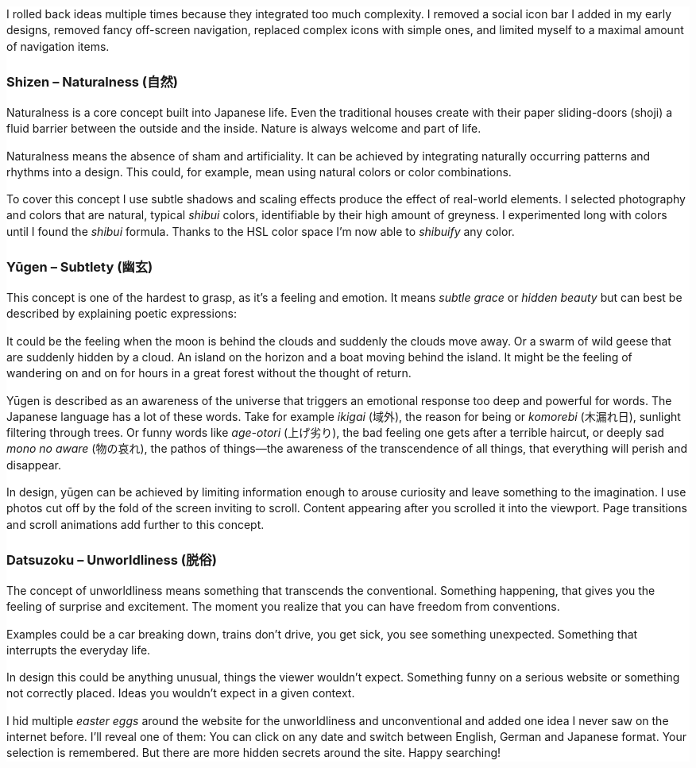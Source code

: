I rolled back ideas multiple times because they integrated too much complexity. I removed a social icon bar I added in my early designs, removed fancy off-screen navigation, replaced complex icons with simple ones, and limited myself to a maximal amount of navigation items.

### Shizen – Naturalness (自然)

Naturalness is a core concept built into Japanese life. Even the traditional houses create with their paper sliding-doors (shoji) a fluid barrier between the outside and the inside. Nature is always welcome and part of life.

Naturalness means the absence of sham and artificiality. It can be achieved by integrating naturally occurring patterns and rhythms into a design. This could, for example, mean using natural colors or color combinations.

To cover this concept I use subtle shadows and scaling effects produce the effect of real-world elements. I selected photography and colors that are natural, typical _shibui_ colors, identifiable by their high amount of greyness. I experimented long with colors until I found the _shibui_ formula. Thanks to the HSL color space I’m now able to _shibuify_ any color.

### Yūgen – Subtlety (幽玄)

This concept is one of the hardest to grasp, as it’s a feeling and emotion. It means _subtle grace_ or _hidden beauty_ but can best be described by explaining poetic expressions:

It could be the feeling when the moon is behind the clouds and suddenly the clouds move away. Or a swarm of wild geese that are suddenly hidden by a cloud. An island on the horizon and a boat moving behind the island. It might be the feeling of wandering on and on for hours in a great forest without the thought of return.

Yūgen is described as an awareness of the universe that triggers an emotional response too deep and powerful for words. The Japanese language has a lot of these words. Take for example _ikigai_ (域外), the reason for being or _komorebi_ (木漏れ日), sunlight filtering through trees. Or funny words like _age-otori_ (上げ劣り), the bad feeling one gets after a terrible haircut, or deeply sad _mono no aware_ (物の哀れ), the pathos of things—the awareness of the transcendence of all things, that everything will perish and disappear.

In design, yūgen can be achieved by limiting information enough to arouse curiosity and leave something to the imagination. I use photos cut off by the fold of the screen inviting to scroll. Content appearing after you scrolled it into the viewport. Page transitions and scroll animations add further to this concept.

### Datsuzoku – Unworldliness (脱俗)

The concept of unworldliness means something that transcends the conventional. Something happening, that gives you the feeling of surprise and excitement. The moment you realize that you can have freedom from conventions.

Examples could be a car breaking down, trains don’t drive, you get sick, you see something unexpected. Something that interrupts the everyday life.

In design this could be anything unusual, things the viewer wouldn’t expect. Something funny on a serious website or something not correctly placed. Ideas you wouldn’t expect in a given context.

I hid multiple _easter eggs_ around the website for the unworldliness and unconventional and added one idea I never saw on the internet before. I’ll reveal one of them: You can click on any date and switch between English, German and Japanese format. Your selection is remembered. But there are more hidden secrets around the site. Happy searching!
